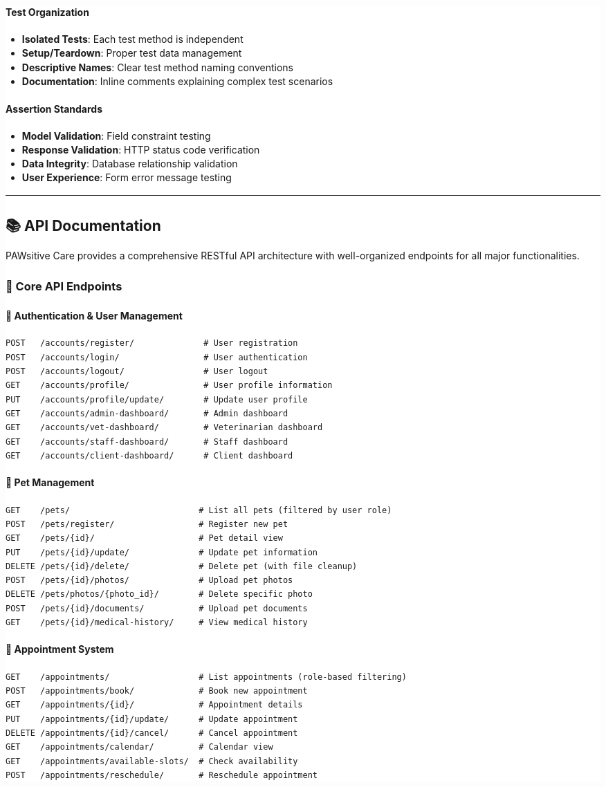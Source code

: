 #### **Test Organization**
- **Isolated Tests**: Each test method is independent
- **Setup/Teardown**: Proper test data management
- **Descriptive Names**: Clear test method naming conventions
- **Documentation**: Inline comments explaining complex test scenarios

#### **Assertion Standards**
- **Model Validation**: Field constraint testing
- **Response Validation**: HTTP status code verification
- **Data Integrity**: Database relationship validation
- **User Experience**: Form error message testing

---

## 📚 API Documentation

PAWsitive Care provides a comprehensive RESTful API architecture with well-organized endpoints for all major functionalities.

### **🔗 Core API Endpoints**

#### **👥 Authentication & User Management**
```http
POST   /accounts/register/              # User registration
POST   /accounts/login/                 # User authentication
POST   /accounts/logout/                # User logout
GET    /accounts/profile/               # User profile information
PUT    /accounts/profile/update/        # Update user profile
GET    /accounts/admin-dashboard/       # Admin dashboard
GET    /accounts/vet-dashboard/         # Veterinarian dashboard
GET    /accounts/staff-dashboard/       # Staff dashboard
GET    /accounts/client-dashboard/      # Client dashboard
```

#### **🐾 Pet Management**
```http
GET    /pets/                          # List all pets (filtered by user role)
POST   /pets/register/                 # Register new pet
GET    /pets/{id}/                     # Pet detail view
PUT    /pets/{id}/update/              # Update pet information
DELETE /pets/{id}/delete/              # Delete pet (with file cleanup)
POST   /pets/{id}/photos/              # Upload pet photos
DELETE /pets/photos/{photo_id}/        # Delete specific photo
POST   /pets/{id}/documents/           # Upload pet documents
GET    /pets/{id}/medical-history/     # View medical history
```

#### **📅 Appointment System**
```http
GET    /appointments/                  # List appointments (role-based filtering)
POST   /appointments/book/             # Book new appointment
GET    /appointments/{id}/             # Appointment details
PUT    /appointments/{id}/update/      # Update appointment
DELETE /appointments/{id}/cancel/      # Cancel appointment
GET    /appointments/calendar/         # Calendar view
GET    /appointments/available-slots/  # Check availability
POST   /appointments/reschedule/       # Reschedule appointment
```
